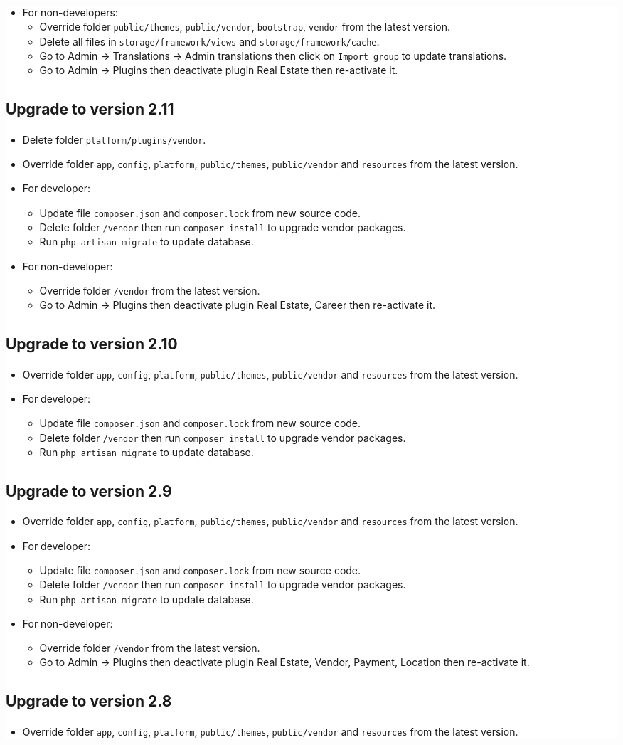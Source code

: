 - For non-developers:
    - Override folder `public/themes`, `public/vendor`, `bootstrap`, `vendor` from the latest version.
    - Delete all files in `storage/framework/views` and `storage/framework/cache`.
    - Go to Admin -> Translations -> Admin translations then click on `Import group` to update translations.
    - Go to Admin -> Plugins then deactivate plugin Real Estate then re-activate it.
    
<a name="version_2_11"></a>
## Upgrade to version 2.11
- Delete folder `platform/plugins/vendor`.
- Override folder `app`, `config`, `platform`, `public/themes`, `public/vendor` and `resources` from the latest version.

- For developer:
    - Update file `composer.json` and `composer.lock` from new source code.
    - Delete folder `/vendor` then run `composer install` to upgrade vendor packages.
    - Run `php artisan migrate` to update database.
    
- For non-developer:
    - Override folder `/vendor` from the latest version.
    - Go to Admin -> Plugins then deactivate plugin Real Estate, Career then re-activate it.
    
<a name="version_2_10"></a>
## Upgrade to version 2.10
- Override folder `app`, `config`, `platform`, `public/themes`, `public/vendor` and `resources` from the latest version.

- For developer:
    - Update file `composer.json` and `composer.lock` from new source code.
    - Delete folder `/vendor` then run `composer install` to upgrade vendor packages.
    - Run `php artisan migrate` to update database.
    
<a name="version_2_9"></a>
## Upgrade to version 2.9
- Override folder `app`, `config`, `platform`, `public/themes`, `public/vendor` and `resources` from the latest version.

- For developer:
    - Update file `composer.json` and `composer.lock` from new source code.
    - Delete folder `/vendor` then run `composer install` to upgrade vendor packages.
    - Run `php artisan migrate` to update database.
    
- For non-developer:
    - Override folder `/vendor` from the latest version.
    - Go to Admin -> Plugins then deactivate plugin Real Estate, Vendor, Payment, Location then re-activate it.
    
<a name="version_2_8"></a>
## Upgrade to version 2.8
- Override folder `app`, `config`, `platform`, `public/themes`, `public/vendor` and `resources` from the latest version.
